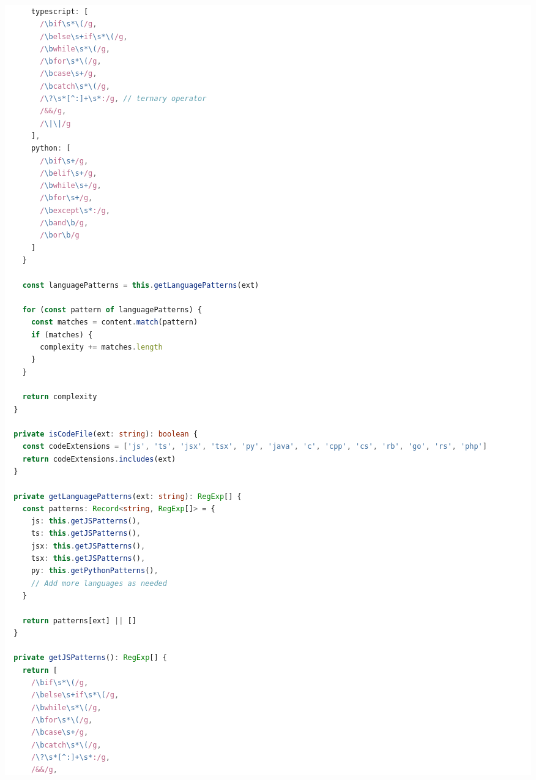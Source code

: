 ```typescript
      typescript: [
        /\bif\s*\(/g,
        /\belse\s+if\s*\(/g,
        /\bwhile\s*\(/g,
        /\bfor\s*\(/g,
        /\bcase\s+/g,
        /\bcatch\s*\(/g,
        /\?\s*[^:]+\s*:/g, // ternary operator
        /&&/g,
        /\|\|/g
      ],
      python: [
        /\bif\s+/g,
        /\belif\s+/g,
        /\bwhile\s+/g,
        /\bfor\s+/g,
        /\bexcept\s*:/g,
        /\band\b/g,
        /\bor\b/g
      ]
    }
    
    const languagePatterns = this.getLanguagePatterns(ext)
    
    for (const pattern of languagePatterns) {
      const matches = content.match(pattern)
      if (matches) {
        complexity += matches.length
      }
    }
    
    return complexity
  }
  
  private isCodeFile(ext: string): boolean {
    const codeExtensions = ['js', 'ts', 'jsx', 'tsx', 'py', 'java', 'c', 'cpp', 'cs', 'rb', 'go', 'rs', 'php']
    return codeExtensions.includes(ext)
  }
  
  private getLanguagePatterns(ext: string): RegExp[] {
    const patterns: Record<string, RegExp[]> = {
      js: this.getJSPatterns(),
      ts: this.getJSPatterns(),
      jsx: this.getJSPatterns(),
      tsx: this.getJSPatterns(),
      py: this.getPythonPatterns(),
      // Add more languages as needed
    }
    
    return patterns[ext] || []
  }
  
  private getJSPatterns(): RegExp[] {
    return [
      /\bif\s*\(/g,
      /\belse\s+if\s*\(/g,
      /\bwhile\s*\(/g,
      /\bfor\s*\(/g,
      /\bcase\s+/g,
      /\bcatch\s*\(/g,
      /\?\s*[^:]+\s*:/g,
      /&&/g,
```